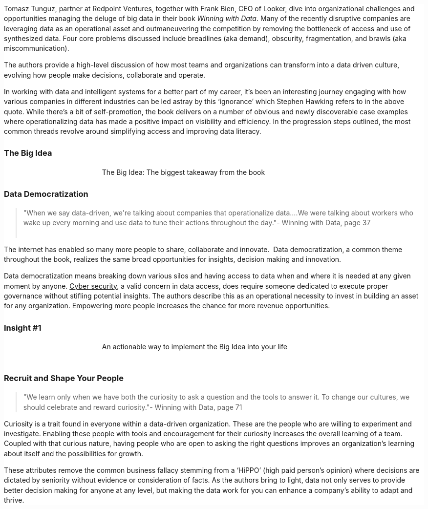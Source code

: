 Tomasz Tunguz, partner at Redpoint Ventures, together with Frank Bien, CEO of Looker, dive into organizational challenges and opportunities managing the deluge of big data in their book _Winning with Data_. Many of the recently disruptive companies are leveraging data as an operational asset and outmaneuvering the competition by removing the bottleneck of access and use of synthesized data. Four core problems discussed include breadlines (aka demand), obscurity, fragmentation, and brawls (aka miscommunication).

The authors provide a high-level discussion of how most teams and organizations can transform into a data driven culture, evolving how people make decisions, collaborate and operate.

In working with data and intelligent systems for a better part of my career, it’s been an interesting journey engaging with how various companies in different industries can be led astray by this ‘ignorance’ which Stephen Hawking refers to in the above quote. While there’s a bit of self-promotion, the book delivers on a number of obvious and newly discoverable case examples where operationalizing data has made a positive impact on visibility and efficiency. In the progression steps outlined, the most common threads revolve around simplifying access and improving data literacy.

### The Big Idea

                                                   The Big Idea: The biggest takeaway from the book                                                                        

### Data Democratization

> "When we say data-driven, we're talking about companies that operationalize data….We were talking about workers who wake up every morning and use data to tune their actions throughout the day."- Winning with Data, page 37                                    

The internet has enabled so many more people to share, collaborate and innovate.  Data democratization, a common theme throughout the book, realizes the same broad opportunities for insights, decision making and innovation.  

Data democratization means breaking down various silos and having access to data when and where it is needed at any given moment by anyone. [Cyber security](https://www.jumpsec.com/), a valid concern in data access, does require someone dedicated to execute proper governance without stifling potential insights. The authors describe this as an operational necessity to invest in building an asset for any organization. Empowering more people increases the chance for more revenue opportunities.

### Insight #1

                                                   An actionable way to implement the Big Idea into your life                                                                        

### Recruit and Shape Your People

> "We learn only when we have both the curiosity to ask a question and the tools to answer it. To change our cultures, we should celebrate and reward curiosity."- Winning with Data, page 71                                    

Curiosity is a trait found in everyone within a data-driven organization. These are the people who are willing to experiment and investigate. Enabling these people with tools and encouragement for their curiosity increases the overall learning of a team. Coupled with that curious nature, having people who are open to asking the right questions improves an organization’s learning about itself and the possibilities for growth.  

These attributes remove the common business fallacy stemming from a ‘HiPPO’ (high paid person’s opinion) where decisions are dictated by seniority without evidence or consideration of facts. As the authors bring to light, data not only serves to provide better decision making for anyone at any level, but making the data work for you can enhance a company’s ability to adapt and thrive.  
